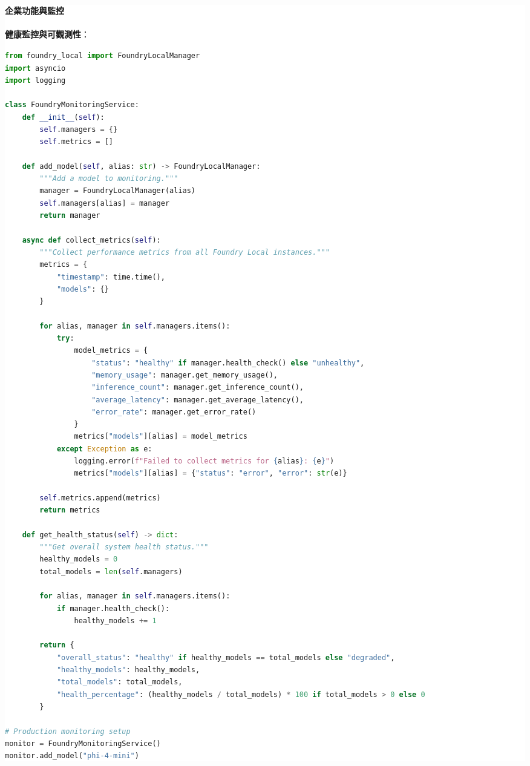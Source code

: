 ```python
```

#### 企業功能與監控

**健康監控與可觀測性**：
```python
from foundry_local import FoundryLocalManager
import asyncio
import logging

class FoundryMonitoringService:
    def __init__(self):
        self.managers = {}
        self.metrics = []
        
    def add_model(self, alias: str) -> FoundryLocalManager:
        """Add a model to monitoring."""
        manager = FoundryLocalManager(alias)
        self.managers[alias] = manager
        return manager
    
    async def collect_metrics(self):
        """Collect performance metrics from all Foundry Local instances."""
        metrics = {
            "timestamp": time.time(),
            "models": {}
        }
        
        for alias, manager in self.managers.items():
            try:
                model_metrics = {
                    "status": "healthy" if manager.health_check() else "unhealthy",
                    "memory_usage": manager.get_memory_usage(),
                    "inference_count": manager.get_inference_count(),
                    "average_latency": manager.get_average_latency(),
                    "error_rate": manager.get_error_rate()
                }
                metrics["models"][alias] = model_metrics
            except Exception as e:
                logging.error(f"Failed to collect metrics for {alias}: {e}")
                metrics["models"][alias] = {"status": "error", "error": str(e)}
        
        self.metrics.append(metrics)
        return metrics
    
    def get_health_status(self) -> dict:
        """Get overall system health status."""
        healthy_models = 0
        total_models = len(self.managers)
        
        for alias, manager in self.managers.items():
            if manager.health_check():
                healthy_models += 1
        
        return {
            "overall_status": "healthy" if healthy_models == total_models else "degraded",
            "healthy_models": healthy_models,
            "total_models": total_models,
            "health_percentage": (healthy_models / total_models) * 100 if total_models > 0 else 0
        }

# Production monitoring setup
monitor = FoundryMonitoringService()
monitor.add_model("phi-4-mini")
```